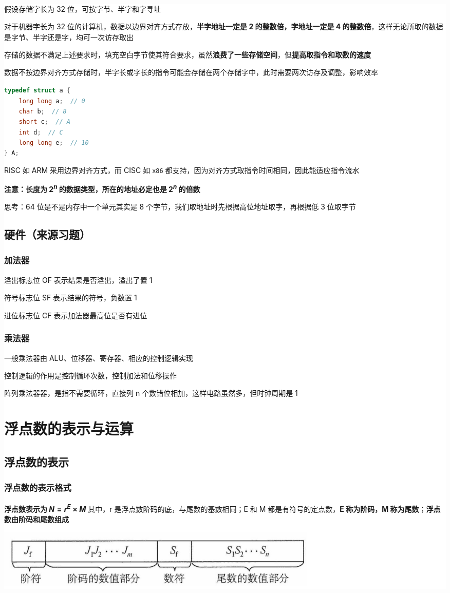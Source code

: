 假设存储字长为 32 位，可按字节、半字和字寻址

对于机器字长为 32 位的计算机，数据以边界对齐方式存放，**半字地址一定是 2 的整数倍，字地址一定是 4 的整数倍**，这样无论所取的数据是字节、半字还是字，均可一次访存取出

存储的数据不满足上述要求时，填充空白字节使其符合要求，虽然**浪费了一些存储空间**，但**提高取指令和取数的速度**

数据不按边界对齐方式存储时，半字长或字长的指令可能会存储在两个存储字中，此时需要两次访存及调整，影响效率

```c
typedef struct a {
    long long a;  // 0
    char b;  // 8
    short c;  // A
    int d;  // C
    long long e;  // 10
} A;
```

RISC 如 ARM 采用边界对齐方式，而 CISC 如 `x86` 都支持，因为对齐方式取指令时间相同，因此能适应指令流水

**注意：长度为 $2^n$ 的数据类型，所在的地址必定也是 $2^n$ 的倍数**

思考：64 位是不是内存中一个单元其实是 8 个字节，我们取地址时先根据高位地址取字，再根据低 3 位取字节

## 硬件（来源习题）

### 加法器

溢出标志位 OF 表示结果是否溢出，溢出了置 1

符号标志位 SF 表示结果的符号，负数置 1

进位标志位 CF 表示加法器最高位是否有进位

### 乘法器

一般乘法器由 ALU、位移器、寄存器、相应的控制逻辑实现

控制逻辑的作用是控制循环次数，控制加法和位移操作

阵列乘法器器，是指不需要循环，直接列 n 个数错位相加，这样电路虽然多，但时钟周期是 1

# 浮点数的表示与运算

## 浮点数的表示

### 浮点数的表示格式

**浮点数表示为 $N=r^E\times M$** 其中，r 是浮点数阶码的底，与尾数的基数相同；E 和 M 都是有符号的定点数，**E 称为阶码，M 称为尾数**；**浮点数由阶码和尾数组成**

![image-20211009195724842](..\images\image-20211009195724842.png)
